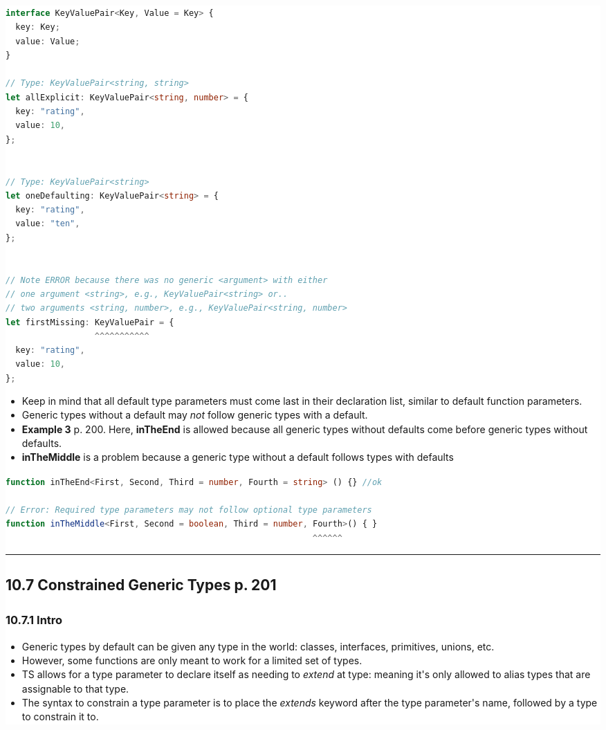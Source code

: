 ```typescript
interface KeyValuePair<Key, Value = Key> {
  key: Key;
  value: Value;
}

// Type: KeyValuePair<string, string>
let allExplicit: KeyValuePair<string, number> = {
  key: "rating",
  value: 10,
};


// Type: KeyValuePair<string>
let oneDefaulting: KeyValuePair<string> = {
  key: "rating",
  value: "ten",
};


// Note ERROR because there was no generic <argument> with either
// one argument <string>, e.g., KeyValuePair<string> or..
// two arguments <string, number>, e.g., KeyValuePair<string, number> 
let firstMissing: KeyValuePair = {
                  ^^^^^^^^^^^
  key: "rating",
  value: 10,
};
```

* Keep in mind that all default type parameters must come last in their declaration list, similar to default function parameters.
* Generic types without a default may *not* follow generic types with a default.
* **Example 3** p. 200. Here, **inTheEnd** is allowed because all generic types without defaults come before generic types without defaults.
* **inTheMiddle** is a problem because a generic type without a default follows types with defaults

```typescript
function inTheEnd<First, Second, Third = number, Fourth = string> () {} //ok

// Error: Required type parameters may not follow optional type parameters
function inTheMiddle<First, Second = boolean, Third = number, Fourth>() { }
                                                              ^^^^^^
```
***

## 10.7 Constrained Generic Types p. 201
### 10.7.1 Intro
* Generic types by default can be given any type in the world: classes, interfaces, primitives, unions, etc.
* However, some functions are only meant to work for a limited set of types.
* TS allows for a type parameter to declare itself as needing to *extend* at type: meaning it's only allowed to alias types that are assignable to that type.
* The syntax to constrain a type parameter is to place the *extends* keyword after the type parameter's name, followed by a type to constrain it to.
